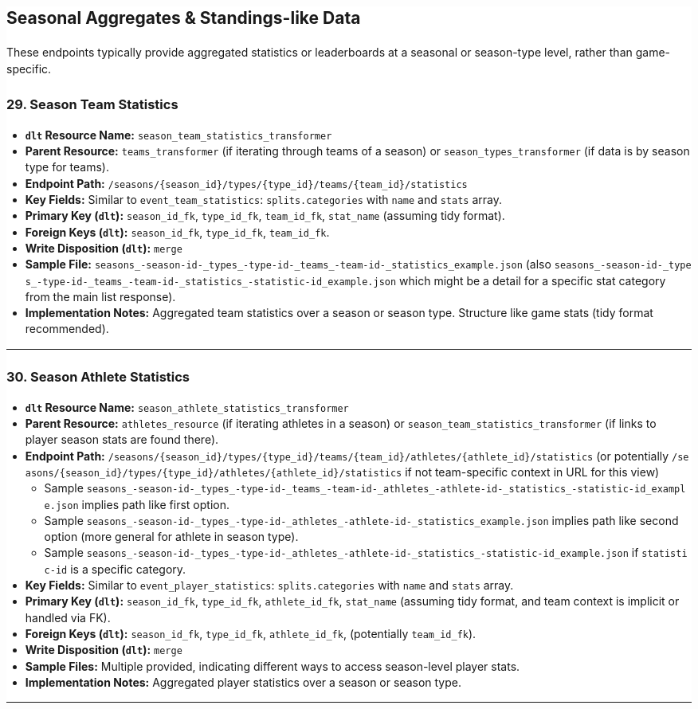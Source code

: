 
## Seasonal Aggregates & Standings-like Data

These endpoints typically provide aggregated statistics or leaderboards at a seasonal or season-type level, rather than game-specific.

### 29. Season Team Statistics

- **`dlt` Resource Name:** `season_team_statistics_transformer`
- **Parent Resource:** `teams_transformer` (if iterating through teams of a season) or `season_types_transformer` (if data is by season type for teams).
- **Endpoint Path:** `/seasons/{season_id}/types/{type_id}/teams/{team_id}/statistics`
- **Key Fields:** Similar to `event_team_statistics`: `splits.categories` with `name` and `stats` array.
- **Primary Key (`dlt`):** `season_id_fk`, `type_id_fk`, `team_id_fk`, `stat_name` (assuming tidy format).
- **Foreign Keys (`dlt`):** `season_id_fk`, `type_id_fk`, `team_id_fk`.
- **Write Disposition (`dlt`):** `merge`
- **Sample File:** `seasons_-season-id-_types_-type-id-_teams_-team-id-_statistics_example.json` (also `seasons_-season-id-_types_-type-id-_teams_-team-id-_statistics_-statistic-id_example.json` which might be a detail for a specific stat category from the main list response).
- **Implementation Notes:** Aggregated team statistics over a season or season type. Structure like game stats (tidy format recommended).

---

### 30. Season Athlete Statistics

- **`dlt` Resource Name:** `season_athlete_statistics_transformer`
- **Parent Resource:** `athletes_resource` (if iterating athletes in a season) or `season_team_statistics_transformer` (if links to player season stats are found there).
- **Endpoint Path:** `/seasons/{season_id}/types/{type_id}/teams/{team_id}/athletes/{athlete_id}/statistics` (or potentially `/seasons/{season_id}/types/{type_id}/athletes/{athlete_id}/statistics` if not team-specific context in URL for this view)
    - Sample `seasons_-season-id-_types_-type-id-_teams_-team-id-_athletes_-athlete-id-_statistics_-statistic-id_example.json` implies path like first option.
    - Sample `seasons_-season-id-_types_-type-id-_athletes_-athlete-id-_statistics_example.json` implies path like second option (more general for athlete in season type).
    - Sample `seasons_-season-id-_types_-type-id-_athletes_-athlete-id-_statistics_-statistic-id_example.json` if `statistic-id` is a specific category.
- **Key Fields:** Similar to `event_player_statistics`: `splits.categories` with `name` and `stats` array.
- **Primary Key (`dlt`):** `season_id_fk`, `type_id_fk`, `athlete_id_fk`, `stat_name` (assuming tidy format, and team context is implicit or handled via FK).
- **Foreign Keys (`dlt`):** `season_id_fk`, `type_id_fk`, `athlete_id_fk`, (potentially `team_id_fk`).
- **Write Disposition (`dlt`):** `merge`
- **Sample Files:** Multiple provided, indicating different ways to access season-level player stats.
- **Implementation Notes:** Aggregated player statistics over a season or season type.

---
